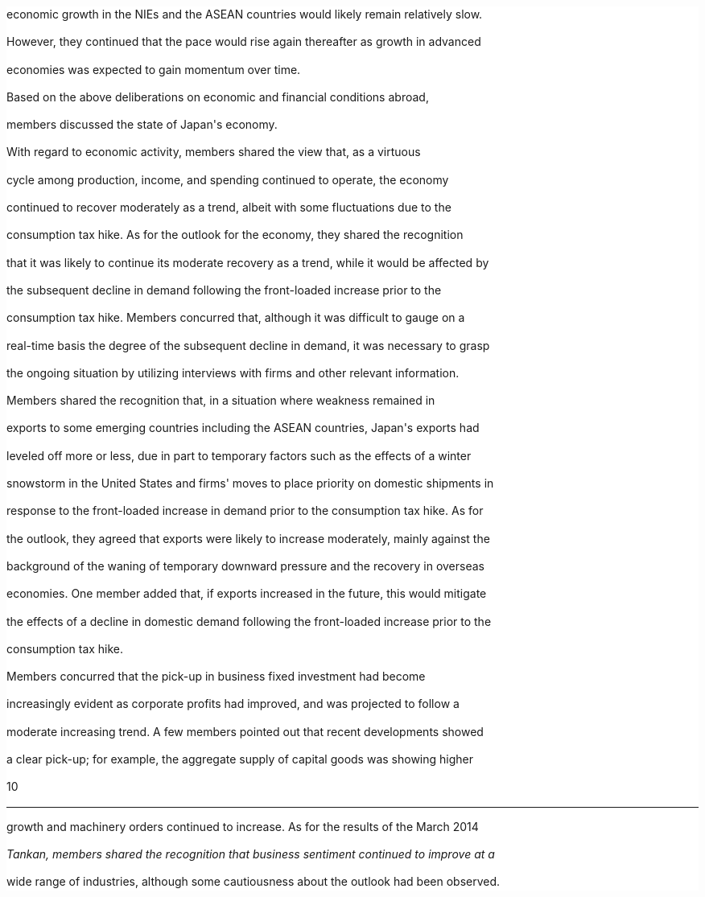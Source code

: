economic growth in the NIEs and the ASEAN countries would likely remain relatively slow.

However, they continued that the pace would rise again thereafter as growth in advanced

economies was expected to gain momentum over time.

Based on the above deliberations on economic and financial conditions abroad,

members discussed the state of Japan's economy.

With regard to economic activity, members shared the view that, as a virtuous

cycle among production, income, and spending continued to operate, the economy

continued to recover moderately as a trend, albeit with some fluctuations due to the

consumption tax hike. As for the outlook for the economy, they shared the recognition

that it was likely to continue its moderate recovery as a trend, while it would be affected by

the subsequent decline in demand following the front-loaded increase prior to the

consumption tax hike. Members concurred that, although it was difficult to gauge on a

real-time basis the degree of the subsequent decline in demand, it was necessary to grasp

the ongoing situation by utilizing interviews with firms and other relevant information.

Members shared the recognition that, in a situation where weakness remained in

exports to some emerging countries including the ASEAN countries, Japan's exports had

leveled off more or less, due in part to temporary factors such as the effects of a winter

snowstorm in the United States and firms' moves to place priority on domestic shipments in

response to the front-loaded increase in demand prior to the consumption tax hike. As for

the outlook, they agreed that exports were likely to increase moderately, mainly against the

background of the waning of temporary downward pressure and the recovery in overseas

economies. One member added that, if exports increased in the future, this would mitigate

the effects of a decline in domestic demand following the front-loaded increase prior to the

consumption tax hike.

Members concurred that the pick-up in business fixed investment had become

increasingly evident as corporate profits had improved, and was projected to follow a

moderate increasing trend. A few members pointed out that recent developments showed

a clear pick-up; for example, the aggregate supply of capital goods was showing higher

10


-----

growth and machinery orders continued to increase. As for the results of the March 2014

_Tankan, members shared the recognition that business sentiment continued to improve at a_

wide range of industries, although some cautiousness about the outlook had been observed.

